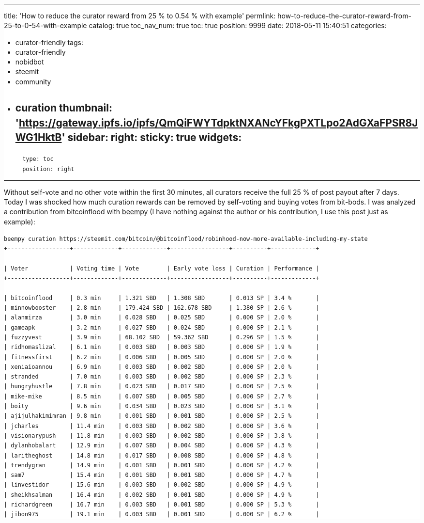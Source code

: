 
---
title: 'How to reduce the curator reward from 25 % to 0.54 % with example'
permlink: how-to-reduce-the-curator-reward-from-25-to-0-54-with-example
catalog: true
toc_nav_num: true
toc: true
position: 9999
date: 2018-05-11 15:40:51
categories:
- curator-friendly
tags:
- curator-friendly
- nobidbot
- steemit
- community
- curation
thumbnail: 'https://gateway.ipfs.io/ipfs/QmQiFWYTdpktNXANcYFkgPXTLpo2AdGXaFPSR8JWG1HktB'
sidebar:
    right:
        sticky: true
widgets:
    -
        type: toc
        position: right
---


Without self-vote and no other vote within the first 30 minutes, all curators receive the full 25 % of post payout after 7 days. Today I  was shocked how much curation rewards can be removed by self-voting and buying votes from bit-bods. I was analyzed a contribution from bitcoinflood with [beempy](https://github.com/holgern/beem) (I have nothing against the author or his contribution, I use this post just as example):

```
beempy curation https://steemit.com/bitcoin/@bitcoinflood/robinhood-now-more-available-including-my-state
+------------------+-------------+-------------+-----------------+----------+-------------+

| Voter            | Voting time | Vote        | Early vote loss | Curation | Performance |
+------------------+-------------+-------------+-----------------+----------+-------------+

| bitcoinflood     | 0.3 min     | 1.321 SBD   | 1.308 SBD       | 0.013 SP | 3.4 %       |
| minnowbooster    | 2.8 min     | 179.424 SBD | 162.678 SBD     | 1.380 SP | 2.6 %       |
| alanmirza        | 3.0 min     | 0.028 SBD   | 0.025 SBD       | 0.000 SP | 2.0 %       |
| gameapk          | 3.2 min     | 0.027 SBD   | 0.024 SBD       | 0.000 SP | 2.1 %       |
| fuzzyvest        | 3.9 min     | 68.102 SBD  | 59.362 SBD      | 0.296 SP | 1.5 %       |
| ridhomaslizal    | 6.1 min     | 0.003 SBD   | 0.003 SBD       | 0.000 SP | 1.9 %       |
| fitnessfirst     | 6.2 min     | 0.006 SBD   | 0.005 SBD       | 0.000 SP | 2.0 %       |
| xeniaioannou     | 6.9 min     | 0.003 SBD   | 0.002 SBD       | 0.000 SP | 2.0 %       |
| stranded         | 7.0 min     | 0.003 SBD   | 0.002 SBD       | 0.000 SP | 2.3 %       |
| hungryhustle     | 7.8 min     | 0.023 SBD   | 0.017 SBD       | 0.000 SP | 2.5 %       |
| mike-mike        | 8.5 min     | 0.007 SBD   | 0.005 SBD       | 0.000 SP | 2.7 %       |
| boity            | 9.6 min     | 0.034 SBD   | 0.023 SBD       | 0.000 SP | 3.1 %       |
| ajijulhakimimran | 9.8 min     | 0.001 SBD   | 0.001 SBD       | 0.000 SP | 2.5 %       |
| jcharles         | 11.4 min    | 0.003 SBD   | 0.002 SBD       | 0.000 SP | 3.6 %       |
| visionarypush    | 11.8 min    | 0.003 SBD   | 0.002 SBD       | 0.000 SP | 3.8 %       |
| dylanhobalart    | 12.9 min    | 0.007 SBD   | 0.004 SBD       | 0.000 SP | 4.3 %       |
| laritheghost     | 14.8 min    | 0.017 SBD   | 0.008 SBD       | 0.000 SP | 4.8 %       |
| trendygran       | 14.9 min    | 0.001 SBD   | 0.001 SBD       | 0.000 SP | 4.2 %       |
| sam7             | 15.4 min    | 0.001 SBD   | 0.001 SBD       | 0.000 SP | 4.7 %       |
| linvestidor      | 15.6 min    | 0.003 SBD   | 0.002 SBD       | 0.000 SP | 4.9 %       |
| sheikhsalman     | 16.4 min    | 0.002 SBD   | 0.001 SBD       | 0.000 SP | 4.9 %       |
| richardgreen     | 16.7 min    | 0.003 SBD   | 0.001 SBD       | 0.000 SP | 5.3 %       |
| jibon975         | 19.1 min    | 0.003 SBD   | 0.001 SBD       | 0.000 SP | 6.2 %       |
```